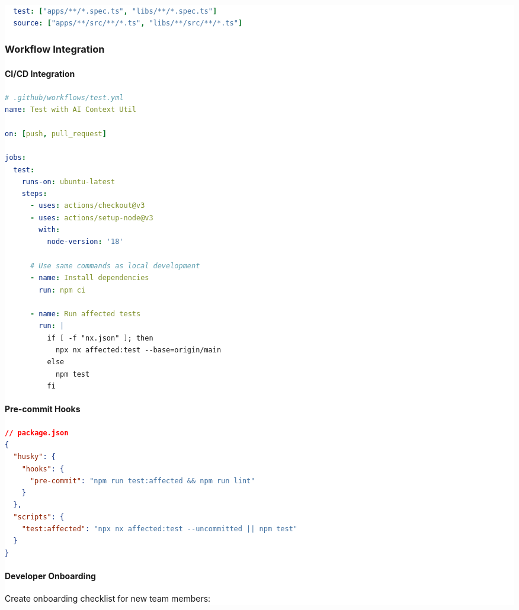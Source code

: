 ```yaml
  test: ["apps/**/*.spec.ts", "libs/**/*.spec.ts"]
  source: ["apps/**/src/**/*.ts", "libs/**/src/**/*.ts"]
```

### Workflow Integration

#### CI/CD Integration
```yaml
# .github/workflows/test.yml
name: Test with AI Context Util

on: [push, pull_request]

jobs:
  test:
    runs-on: ubuntu-latest
    steps:
      - uses: actions/checkout@v3
      - uses: actions/setup-node@v3
        with:
          node-version: '18'
          
      # Use same commands as local development
      - name: Install dependencies
        run: npm ci
        
      - name: Run affected tests
        run: |
          if [ -f "nx.json" ]; then
            npx nx affected:test --base=origin/main
          else
            npm test
          fi
```

#### Pre-commit Hooks
```json
// package.json
{
  "husky": {
    "hooks": {
      "pre-commit": "npm run test:affected && npm run lint"
    }
  },
  "scripts": {
    "test:affected": "npx nx affected:test --uncommitted || npm test"
  }
}
```

#### Developer Onboarding
Create onboarding checklist for new team members:
